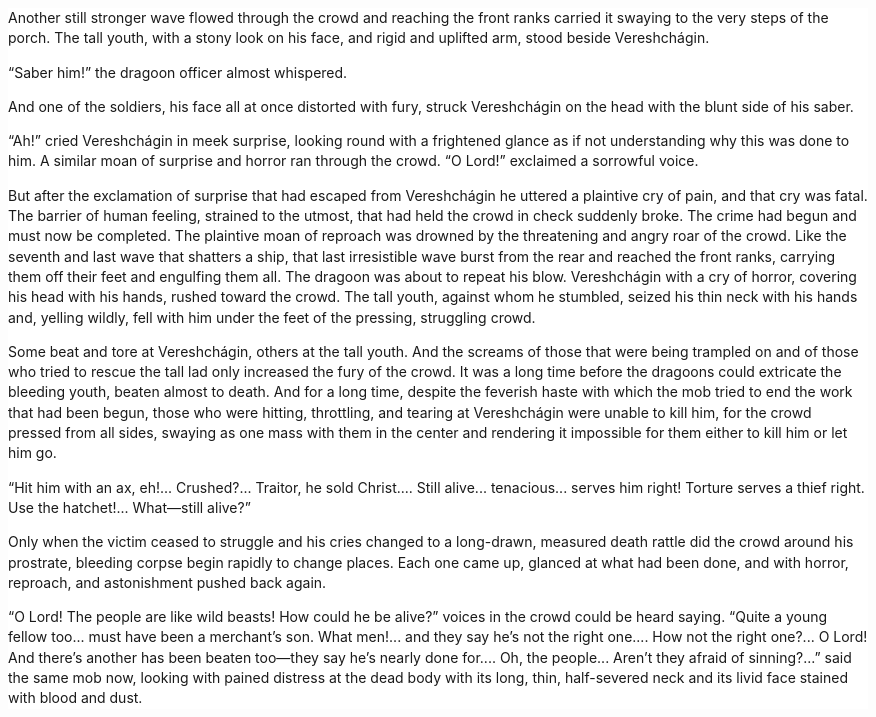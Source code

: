 Another still stronger wave flowed through the crowd and reaching the
front ranks carried it swaying to the very steps of the porch. The tall
youth, with a stony look on his face, and rigid and uplifted arm, stood
beside Vereshchágin.

“Saber him!” the dragoon officer almost whispered.

And one of the soldiers, his face all at once distorted with fury,
struck Vereshchágin on the head with the blunt side of his saber.

“Ah!” cried Vereshchágin in meek surprise, looking round with a
frightened glance as if not understanding why this was done to him. A
similar moan of surprise and horror ran through the crowd. “O Lord!”
exclaimed a sorrowful voice.

But after the exclamation of surprise that had escaped from Vereshchágin
he uttered a plaintive cry of pain, and that cry was fatal. The barrier
of human feeling, strained to the utmost, that had held the crowd in
check suddenly broke. The crime had begun and must now be completed. The
plaintive moan of reproach was drowned by the threatening and angry roar
of the crowd. Like the seventh and last wave that shatters a ship, that
last irresistible wave burst from the rear and reached the front ranks,
carrying them off their feet and engulfing them all. The dragoon was
about to repeat his blow. Vereshchágin with a cry of horror, covering
his head with his hands, rushed toward the crowd. The tall youth,
against whom he stumbled, seized his thin neck with his hands and,
yelling wildly, fell with him under the feet of the pressing, struggling
crowd.

Some beat and tore at Vereshchágin, others at the tall youth. And the
screams of those that were being trampled on and of those who tried to
rescue the tall lad only increased the fury of the crowd. It was a long
time before the dragoons could extricate the bleeding youth, beaten
almost to death. And for a long time, despite the feverish haste with
which the mob tried to end the work that had been begun, those who were
hitting, throttling, and tearing at Vereshchágin were unable to kill
him, for the crowd pressed from all sides, swaying as one mass with them
in the center and rendering it impossible for them either to kill him or
let him go.

“Hit him with an ax, eh!... Crushed?... Traitor, he sold Christ....
Still alive... tenacious... serves him right! Torture serves a thief
right. Use the hatchet!... What—still alive?”

Only when the victim ceased to struggle and his cries changed to a
long-drawn, measured death rattle did the crowd around his prostrate,
bleeding corpse begin rapidly to change places. Each one came
up, glanced at what had been done, and with horror, reproach, and
astonishment pushed back again.

“O Lord! The people are like wild beasts! How could he be alive?” voices
in the crowd could be heard saying. “Quite a young fellow too... must
have been a merchant’s son. What men!... and they say he’s not the right
one.... How not the right one?... O Lord! And there’s another has been
beaten too—they say he’s nearly done for.... Oh, the people... Aren’t
they afraid of sinning?...” said the same mob now, looking with pained
distress at the dead body with its long, thin, half-severed neck and its
livid face stained with blood and dust.
